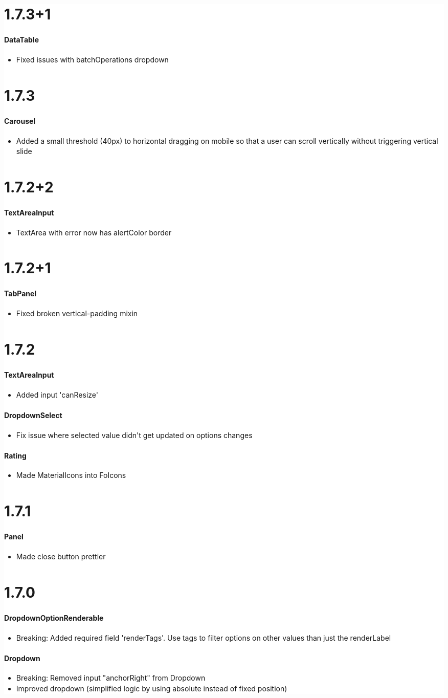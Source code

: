 # 1.7.3+1
#### DataTable
* Fixed issues with batchOperations dropdown

# 1.7.3
#### Carousel
* Added a small threshold (40px) to horizontal dragging on mobile so that a user can scroll vertically without triggering vertical slide

# 1.7.2+2
#### TextAreaInput
* TextArea with error now has alertColor border

# 1.7.2+1
#### TabPanel
* Fixed broken vertical-padding mixin

# 1.7.2
#### TextAreaInput
* Added input 'canResize'

#### DropdownSelect
* Fix issue where selected value didn't get updated on options changes

#### Rating
* Made MaterialIcons into FoIcons

# 1.7.1
#### Panel
* Made close button prettier

# 1.7.0
#### DropdownOptionRenderable
* Breaking: Added required field 'renderTags'. Use tags to filter options on other values than just the renderLabel

#### Dropdown
* Breaking: Removed input "anchorRight" from Dropdown
* Improved dropdown (simplified logic by using absolute instead of fixed position)
